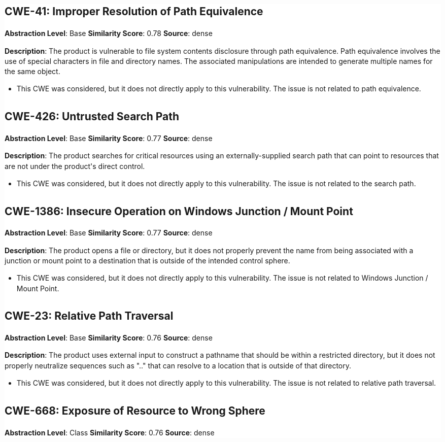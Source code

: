 ## CWE-41: Improper Resolution of Path Equivalence
**Abstraction Level**: Base
**Similarity Score**: 0.78
**Source**: dense

**Description**:
The product is vulnerable to file system contents disclosure through path equivalence. Path equivalence involves the use of special characters in file and directory names. The associated manipulations are intended to generate multiple names for the same object.
- This CWE was considered, but it does not directly apply to this vulnerability. The issue is not related to path equivalence.

## CWE-426: Untrusted Search Path
**Abstraction Level**: Base
**Similarity Score**: 0.77
**Source**: dense

**Description**:
The product searches for critical resources using an externally-supplied search path that can point to resources that are not under the product's direct control.
- This CWE was considered, but it does not directly apply to this vulnerability. The issue is not related to the search path.

## CWE-1386: Insecure Operation on Windows Junction / Mount Point
**Abstraction Level**: Base
**Similarity Score**: 0.77
**Source**: dense

**Description**:
The product opens a file or directory, but it does not properly prevent the name from being associated with a junction or mount point to a destination that is outside of the intended control sphere.
- This CWE was considered, but it does not directly apply to this vulnerability. The issue is not related to Windows Junction / Mount Point.

## CWE-23: Relative Path Traversal
**Abstraction Level**: Base
**Similarity Score**: 0.76
**Source**: dense

**Description**:
The product uses external input to construct a pathname that should be within a restricted directory, but it does not properly neutralize sequences such as ".." that can resolve to a location that is outside of that directory.
- This CWE was considered, but it does not directly apply to this vulnerability. The issue is not related to relative path traversal.

## CWE-668: Exposure of Resource to Wrong Sphere
**Abstraction Level**: Class
**Similarity Score**: 0.76
**Source**: dense
